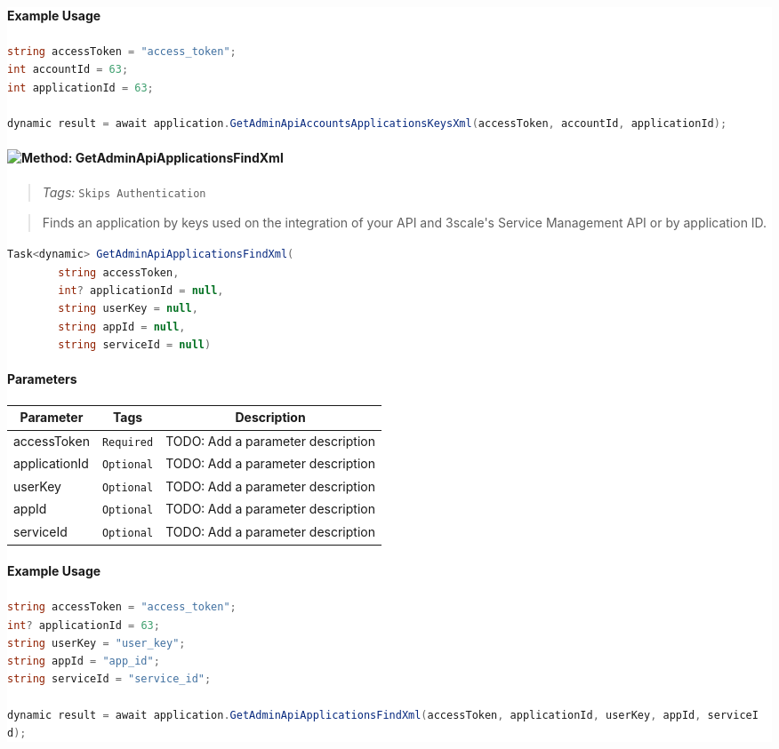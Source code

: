 
#### Example Usage

```csharp
string accessToken = "access_token";
int accountId = 63;
int applicationId = 63;

dynamic result = await application.GetAdminApiAccountsApplicationsKeysXml(accessToken, accountId, applicationId);

```


#### <a name="get_admin_api_applications_find_xml"></a>![Method: ](http://apidocs.io/img/method.png "M3ScaleAccountManagement.PCL.Controllers.ApplicationController.GetAdminApiApplicationsFindXml") GetAdminApiApplicationsFindXml

> *Tags:*  ``` Skips Authentication ``` 

> Finds an application by keys used on the integration of your API and 3scale's Service Management API or by application ID.


```csharp
Task<dynamic> GetAdminApiApplicationsFindXml(
        string accessToken,
        int? applicationId = null,
        string userKey = null,
        string appId = null,
        string serviceId = null)
```

#### Parameters

| Parameter | Tags | Description |
|-----------|------|-------------|
| accessToken |  ``` Required ```  | TODO: Add a parameter description |
| applicationId |  ``` Optional ```  | TODO: Add a parameter description |
| userKey |  ``` Optional ```  | TODO: Add a parameter description |
| appId |  ``` Optional ```  | TODO: Add a parameter description |
| serviceId |  ``` Optional ```  | TODO: Add a parameter description |


#### Example Usage

```csharp
string accessToken = "access_token";
int? applicationId = 63;
string userKey = "user_key";
string appId = "app_id";
string serviceId = "service_id";

dynamic result = await application.GetAdminApiApplicationsFindXml(accessToken, applicationId, userKey, appId, serviceId);

```

